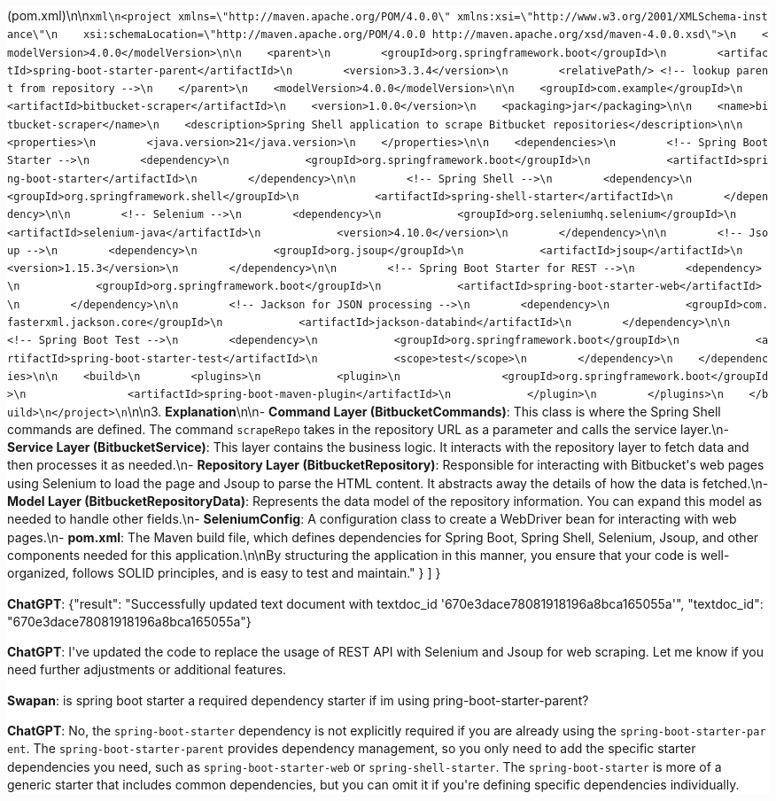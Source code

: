 (pom.xml)\n\n```xml\n<project xmlns=\"http://maven.apache.org/POM/4.0.0\" xmlns:xsi=\"http://www.w3.org/2001/XMLSchema-instance\"\n    xsi:schemaLocation=\"http://maven.apache.org/POM/4.0.0 http://maven.apache.org/xsd/maven-4.0.0.xsd\">\n    <modelVersion>4.0.0</modelVersion>\n\n    <parent>\n        <groupId>org.springframework.boot</groupId>\n        <artifactId>spring-boot-starter-parent</artifactId>\n        <version>3.3.4</version>\n        <relativePath/> <!-- lookup parent from repository -->\n    </parent>\n    <modelVersion>4.0.0</modelVersion>\n\n    <groupId>com.example</groupId>\n    <artifactId>bitbucket-scraper</artifactId>\n    <version>1.0.0</version>\n    <packaging>jar</packaging>\n\n    <name>bitbucket-scraper</name>\n    <description>Spring Shell application to scrape Bitbucket repositories</description>\n\n    <properties>\n        <java.version>21</java.version>\n    </properties>\n\n    <dependencies>\n        <!-- Spring Boot Starter -->\n        <dependency>\n            <groupId>org.springframework.boot</groupId>\n            <artifactId>spring-boot-starter</artifactId>\n        </dependency>\n\n        <!-- Spring Shell -->\n        <dependency>\n            <groupId>org.springframework.shell</groupId>\n            <artifactId>spring-shell-starter</artifactId>\n        </dependency>\n\n        <!-- Selenium -->\n        <dependency>\n            <groupId>org.seleniumhq.selenium</groupId>\n            <artifactId>selenium-java</artifactId>\n            <version>4.10.0</version>\n        </dependency>\n\n        <!-- Jsoup -->\n        <dependency>\n            <groupId>org.jsoup</groupId>\n            <artifactId>jsoup</artifactId>\n            <version>1.15.3</version>\n        </dependency>\n\n        <!-- Spring Boot Starter for REST -->\n        <dependency>\n            <groupId>org.springframework.boot</groupId>\n            <artifactId>spring-boot-starter-web</artifactId>\n        </dependency>\n\n        <!-- Jackson for JSON processing -->\n        <dependency>\n            <groupId>com.fasterxml.jackson.core</groupId>\n            <artifactId>jackson-databind</artifactId>\n        </dependency>\n\n        <!-- Spring Boot Test -->\n        <dependency>\n            <groupId>org.springframework.boot</groupId>\n            <artifactId>spring-boot-starter-test</artifactId>\n            <scope>test</scope>\n        </dependency>\n    </dependencies>\n\n    <build>\n        <plugins>\n            <plugin>\n                <groupId>org.springframework.boot</groupId>\n                <artifactId>spring-boot-maven-plugin</artifactId>\n            </plugin>\n        </plugins>\n    </build>\n</project>\n```\n\n3. **Explanation**\n\n- **Command Layer (BitbucketCommands)**: This class is where the Spring Shell commands are defined. The command `scrapeRepo` takes in the repository URL as a parameter and calls the service layer.\n- **Service Layer (BitbucketService)**: This layer contains the business logic. It interacts with the repository layer to fetch data and then processes it as needed.\n- **Repository Layer (BitbucketRepository)**: Responsible for interacting with Bitbucket's web pages using Selenium to load the page and Jsoup to parse the HTML content. It abstracts away the details of how the data is fetched.\n- **Model Layer (BitbucketRepositoryData)**: Represents the data model of the repository information. You can expand this model as needed to handle other fields.\n- **SeleniumConfig**: A configuration class to create a WebDriver bean for interacting with web pages.\n- **pom.xml**: The Maven build file, which defines dependencies for Spring Boot, Spring Shell, Selenium, Jsoup, and other components needed for this application.\n\nBy structuring the application in this manner, you ensure that your code is well-organized, follows SOLID principles, and is easy to test and maintain."
    }
  ]
}

**ChatGPT**: {"result": "Successfully updated text document with textdoc_id '670e3dace78081918196a8bca165055a'", "textdoc_id": "670e3dace78081918196a8bca165055a"}

**ChatGPT**: I've updated the code to replace the usage of REST API with Selenium and Jsoup for web scraping. Let me know if you need further adjustments or additional features.

**Swapan**: is spring boot starter a required dependency starter if im using pring-boot-starter-parent?

**ChatGPT**: No, the `spring-boot-starter` dependency is not explicitly required if you are already using the `spring-boot-starter-parent`. The `spring-boot-starter-parent` provides dependency management, so you only need to add the specific starter dependencies you need, such as `spring-boot-starter-web` or `spring-shell-starter`. The `spring-boot-starter` is more of a generic starter that includes common dependencies, but you can omit it if you're defining specific dependencies individually.
